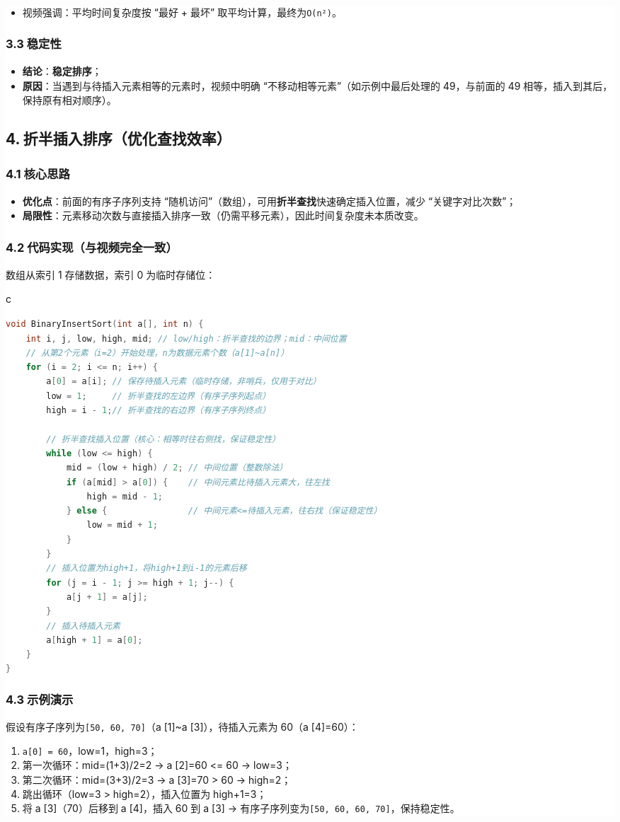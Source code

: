 - 视频强调：平均时间复杂度按 “最好 + 最坏” 取平均计算，最终为`O(n²)`。

### 3.3 稳定性

- **结论**：**稳定排序**；
- **原因**：当遇到与待插入元素相等的元素时，视频中明确 “不移动相等元素”（如示例中最后处理的 49，与前面的 49 相等，插入到其后，保持原有相对顺序）。

## 4. 折半插入排序（优化查找效率）

### 4.1 核心思路

- **优化点**：前面的有序子序列支持 “随机访问”（数组），可用**折半查找**快速确定插入位置，减少 “关键字对比次数”；
- **局限性**：元素移动次数与直接插入排序一致（仍需平移元素），因此时间复杂度未本质改变。

### 4.2 代码实现（与视频完全一致）

数组从索引 1 存储数据，索引 0 为临时存储位：

c

```c
void BinaryInsertSort(int a[], int n) {
    int i, j, low, high, mid; // low/high：折半查找的边界；mid：中间位置
    // 从第2个元素（i=2）开始处理，n为数据元素个数（a[1]~a[n]）
    for (i = 2; i <= n; i++) {
        a[0] = a[i]; // 保存待插入元素（临时存储，非哨兵，仅用于对比）
        low = 1;     // 折半查找的左边界（有序子序列起点）
        high = i - 1;// 折半查找的右边界（有序子序列终点）
        
        // 折半查找插入位置（核心：相等时往右侧找，保证稳定性）
        while (low <= high) {
            mid = (low + high) / 2; // 中间位置（整数除法）
            if (a[mid] > a[0]) {    // 中间元素比待插入元素大，往左找
                high = mid - 1;
            } else {                // 中间元素<=待插入元素，往右找（保证稳定性）
                low = mid + 1;
            }
        }
        // 插入位置为high+1，将high+1到i-1的元素后移
        for (j = i - 1; j >= high + 1; j--) {
            a[j + 1] = a[j];
        }
        // 插入待插入元素
        a[high + 1] = a[0];
    }
}
```

### 4.3 示例演示

假设有序子序列为`[50, 60, 70]`（a [1]~a [3]），待插入元素为 60（a [4]=60）：

1. `a[0] = 60`，low=1，high=3；
2. 第一次循环：mid=(1+3)/2=2 → a [2]=60 <= 60 → low=3；
3. 第二次循环：mid=(3+3)/2=3 → a [3]=70 > 60 → high=2；
4. 跳出循环（low=3 > high=2），插入位置为 high+1=3；
5. 将 a [3]（70）后移到 a [4]，插入 60 到 a [3] → 有序子序列变为`[50, 60, 60, 70]`，保持稳定性。
